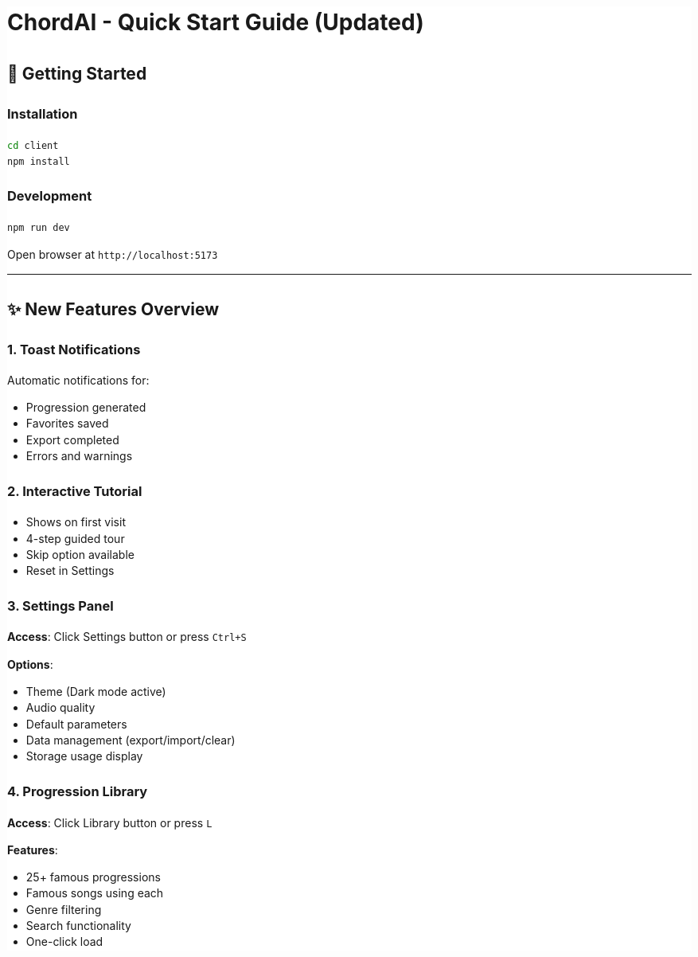 # ChordAI - Quick Start Guide (Updated)

## 🚀 Getting Started

### Installation

```bash
cd client
npm install
```

### Development

```bash
npm run dev
```

Open browser at `http://localhost:5173`

---

## ✨ New Features Overview

### 1. **Toast Notifications**
Automatic notifications for:
- Progression generated
- Favorites saved
- Export completed
- Errors and warnings

### 2. **Interactive Tutorial**
- Shows on first visit
- 4-step guided tour
- Skip option available
- Reset in Settings

### 3. **Settings Panel**
**Access**: Click Settings button or press `Ctrl+S`

**Options**:
- Theme (Dark mode active)
- Audio quality
- Default parameters
- Data management (export/import/clear)
- Storage usage display

### 4. **Progression Library**
**Access**: Click Library button or press `L`

**Features**:
- 25+ famous progressions
- Famous songs using each
- Genre filtering
- Search functionality
- One-click load
